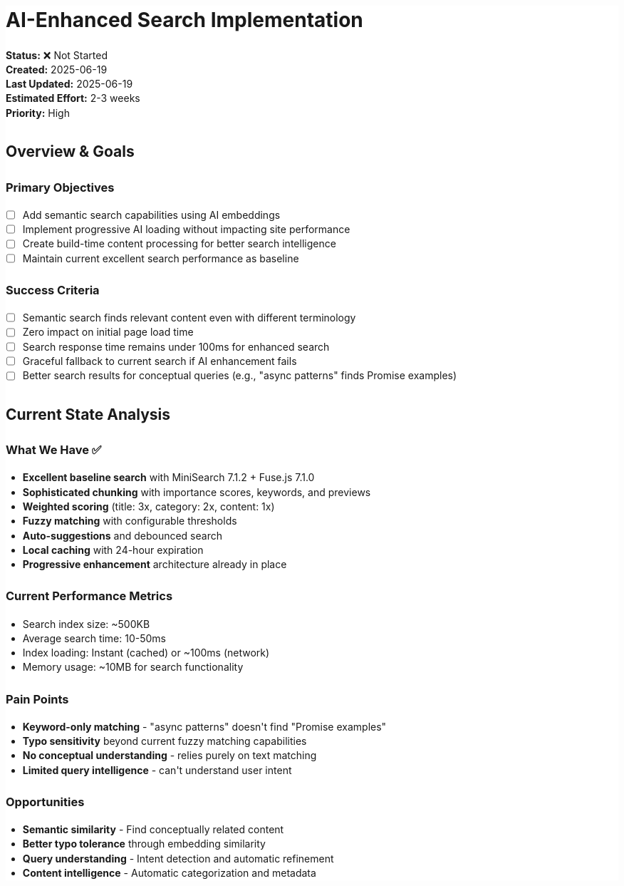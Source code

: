 # AI-Enhanced Search Implementation

**Status:** ❌ Not Started  
**Created:** 2025-06-19  
**Last Updated:** 2025-06-19  
**Estimated Effort:** 2-3 weeks  
**Priority:** High

## Overview & Goals

### Primary Objectives
- [ ] Add semantic search capabilities using AI embeddings
- [ ] Implement progressive AI loading without impacting site performance
- [ ] Create build-time content processing for better search intelligence
- [ ] Maintain current excellent search performance as baseline

### Success Criteria
- [ ] Semantic search finds relevant content even with different terminology
- [ ] Zero impact on initial page load time
- [ ] Search response time remains under 100ms for enhanced search
- [ ] Graceful fallback to current search if AI enhancement fails
- [ ] Better search results for conceptual queries (e.g., "async patterns" finds Promise examples)

## Current State Analysis

### What We Have ✅
- **Excellent baseline search** with MiniSearch 7.1.2 + Fuse.js 7.1.0
- **Sophisticated chunking** with importance scores, keywords, and previews
- **Weighted scoring** (title: 3x, category: 2x, content: 1x) 
- **Fuzzy matching** with configurable thresholds
- **Auto-suggestions** and debounced search
- **Local caching** with 24-hour expiration
- **Progressive enhancement** architecture already in place

### Current Performance Metrics
- Search index size: ~500KB
- Average search time: 10-50ms
- Index loading: Instant (cached) or ~100ms (network)
- Memory usage: ~10MB for search functionality

### Pain Points
- **Keyword-only matching** - "async patterns" doesn't find "Promise examples"
- **Typo sensitivity** beyond current fuzzy matching capabilities
- **No conceptual understanding** - relies purely on text matching
- **Limited query intelligence** - can't understand user intent

### Opportunities
- **Semantic similarity** - Find conceptually related content
- **Better typo tolerance** through embedding similarity
- **Query understanding** - Intent detection and automatic refinement
- **Content intelligence** - Automatic categorization and metadata

